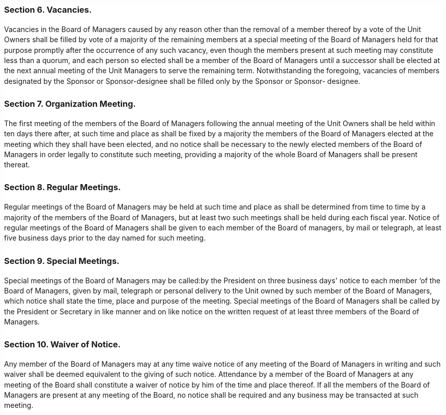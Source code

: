 ### Section 6. Vacancies.

Vacancies in the Board of Managers caused by any reason 
other than the removal of a member thereof by a vote of the Unit Owners shall be 
filled by vote of a majority of the remaining members at a special meeting of 
the Board of Managers held for that purpose promptly after the occurrence of any 
such vacancy, even though the members present at such meeting may constitute 
less than a quorum, and each person so elected shall be a member of the Board of 
Managers until a successor shall be elected at the next annual meeting of the 
Unit Managers to serve the remaining term. Notwithstanding the foregoing, 
vacancies of members designated by the Sponsor or Sponsor-designee shall be 
filled only by the Sponsor or Sponsor- designee.

### Section 7. Organization Meeting.

The first meeting of the members of the Board 
of Managers following the annual meeting of the Unit Owners shall be held within 
ten days there after, at such time and place as shall be fixed by a majority the 
members of the Board of Managers elected at the meeting which they shall have 
been elected, and no notice shall be necessary to the newly elected members of 
the Board of Managers in order legally to constitute such meeting, providing a 
majority of the whole Board of Managers shall be present thereat.

### Section 8. Regular Meetings.

Regular meetings of the Board of Managers may be 
held at such time and place as shall be determined from time to time by a 
majority of the members of the Board of Managers, but at least two such meetings 
shall be held during each fiscal year. Notice of regular meetings of the Board 
of Managers shall be given to each member of the Board of managers, by mail or 
telegraph, at least five business days prior to the day named for such meeting. 

### Section 9. Special Meetings.

Special meetings of the Board of Managers may be 
called:by the President on three business days' notice to each member ‘of the 
Board of Managers, given by mail, telegraph or personal delivery to the Unit 
owned by such member of the Board of Managers, which notice shall state the 
time, place and purpose of the meeting. Special meetings of the Board of 
Managers shall be called by the President or Secretary in like manner and on 
like notice on the written request of at least three members of the Board of 
Managers.

### Section 10. Waiver of Notice.

Any member of the Board of Managers may at any 
time waive notice of any meeting of the Board of Managers in writing and such 
waiver shall be deemed equivalent to the giving of such notice. Attendance by a 
member of the Board of Managers at any meeting of the Board shall constitute a 
waiver of notice by him of the time and place thereof. If all the members of the 
Board of Managers are present at any meeting of the Board, no notice shall be 
required and any business may be transacted at such meeting.
